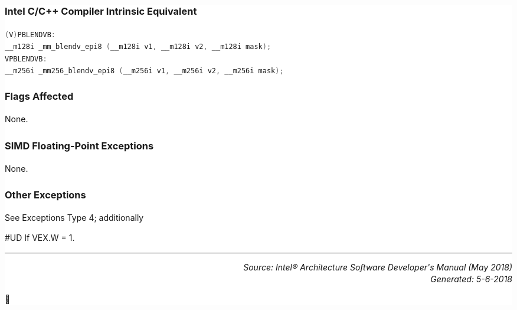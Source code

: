 ### Intel C/C++ Compiler Intrinsic Equivalent
```c
(V)PBLENDVB: 
__m128i _mm_blendv_epi8 (__m128i v1, __m128i v2, __m128i mask);
VPBLENDVB:
__m256i _mm256_blendv_epi8 (__m256i v1, __m256i v2, __m256i mask);
```
### Flags Affected
None.

### SIMD Floating-Point Exceptions

None.

### Other Exceptions

See Exceptions Type 4; additionally
<p>#UD
If VEX.W = 1.

 --- 
<p align="right"><i>Source: Intel® Architecture Software Developer's Manual (May 2018)<br>Generated: 5-6-2018</i></p>

